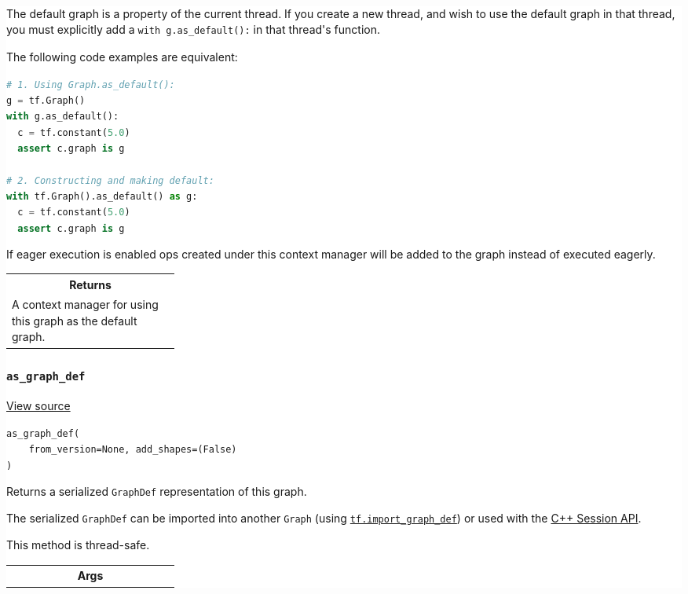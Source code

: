 The default graph is a property of the current thread. If you
create a new thread, and wish to use the default graph in that
thread, you must explicitly add a `with g.as_default():` in that
thread's function.

The following code examples are equivalent:

```python
# 1. Using Graph.as_default():
g = tf.Graph()
with g.as_default():
  c = tf.constant(5.0)
  assert c.graph is g

# 2. Constructing and making default:
with tf.Graph().as_default() as g:
  c = tf.constant(5.0)
  assert c.graph is g
```

If eager execution is enabled ops created under this context manager will be
added to the graph instead of executed eagerly.


 <table class="responsive fixed orange">
<colgroup><col width="214px"><col></colgroup>
<tr><th colspan="2">Returns</th></tr>
<tr class="alt">
<td colspan="2">
A context manager for using this graph as the default graph.
</td>
</tr>

</table>



<h3 id="as_graph_def"><code>as_graph_def</code></h3>

<a target="_blank" href="https://github.com/tensorflow/tensorflow/blob/r2.2/tensorflow/python/framework/ops.py#L3110-L3137">View source</a>

<pre class="devsite-click-to-copy prettyprint lang-py tfo-signature-link">
<code>as_graph_def(
    from_version=None, add_shapes=(False)
)
</code></pre>

Returns a serialized `GraphDef` representation of this graph.

The serialized `GraphDef` can be imported into another `Graph`
(using <a href="../tf/graph_util/import_graph_def.md"><code>tf.import_graph_def</code></a>) or used with the
[C++ Session API](../../api_docs/cc/index.md).

This method is thread-safe.


 <table class="responsive fixed orange">
<colgroup><col width="214px"><col></colgroup>
<tr><th colspan="2">Args</th></tr>
